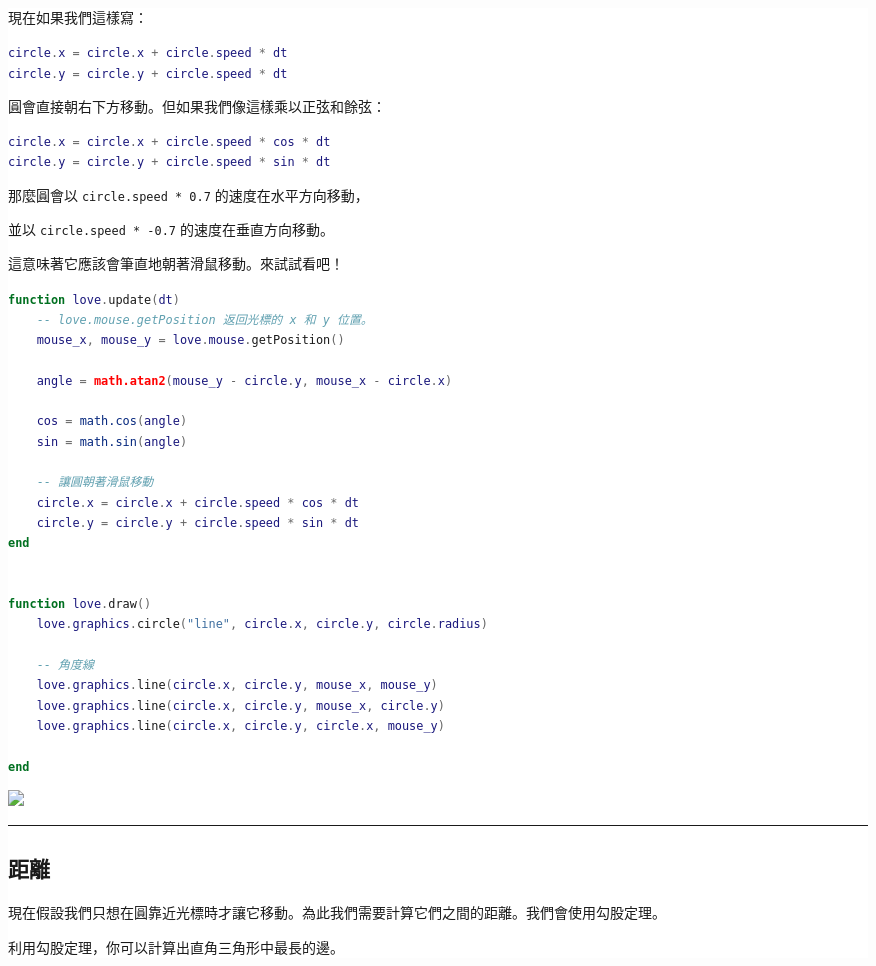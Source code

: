 現在如果我們這樣寫：

```lua
circle.x = circle.x + circle.speed * dt
circle.y = circle.y + circle.speed * dt
```

圓會直接朝右下方移動。但如果我們像這樣乘以正弦和餘弦：

```lua
circle.x = circle.x + circle.speed * cos * dt
circle.y = circle.y + circle.speed * sin * dt
```

那麼圓會以 `circle.speed * 0.7` 的速度在水平方向移動，

並以 `circle.speed * -0.7` 的速度在垂直方向移動。

這意味著它應該會筆直地朝著滑鼠移動。來試試看吧！

```lua
function love.update(dt)
    -- love.mouse.getPosition 返回光標的 x 和 y 位置。
    mouse_x, mouse_y = love.mouse.getPosition()

    angle = math.atan2(mouse_y - circle.y, mouse_x - circle.x)

    cos = math.cos(angle)
    sin = math.sin(angle)

    -- 讓圓朝著滑鼠移動
    circle.x = circle.x + circle.speed * cos * dt
    circle.y = circle.y + circle.speed * sin * dt
end


function love.draw()
    love.graphics.circle("line", circle.x, circle.y, circle.radius)

    -- 角度線
    love.graphics.line(circle.x, circle.y, mouse_x, mouse_y)
    love.graphics.line(circle.x, circle.y, mouse_x, circle.y)
    love.graphics.line(circle.x, circle.y, circle.x, mouse_y)

end
```

![](/images/book/16/following_circle.gif)

___

## 距離

現在假設我們只想在圓靠近光標時才讓它移動。為此我們需要計算它們之間的距離。我們會使用勾股定理。

利用勾股定理，你可以計算出直角三角形中最長的邊。
